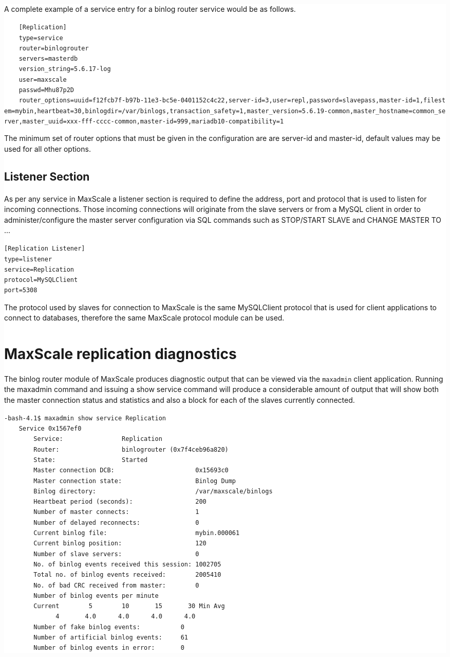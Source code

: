 A complete example of a service entry for a binlog router service would be as follows.
```
    [Replication]
    type=service
    router=binlogrouter
    servers=masterdb
    version_string=5.6.17-log
    user=maxscale
    passwd=Mhu87p2D
    router_options=uuid=f12fcb7f-b97b-11e3-bc5e-0401152c4c22,server-id=3,user=repl,password=slavepass,master-id=1,filestem=mybin,heartbeat=30,binlogdir=/var/binlogs,transaction_safety=1,master_version=5.6.19-common,master_hostname=common_server,master_uuid=xxx-fff-cccc-common,master-id=999,mariadb10-compatibility=1
```

The minimum set of router options that must be given in the configuration are are server-id and master-id, default values may be used for all other options.

## Listener Section

As per any service in MaxScale a listener section is required to define the address, port and protocol that is used to listen for incoming connections. Those incoming connections will originate from the slave servers or from a MySQL client in order to administer/configure the master server configuration via SQL commands such as STOP/START SLAVE and CHANGE MASTER TO ...

    [Replication Listener]
    type=listener
    service=Replication
    protocol=MySQLClient
    port=5308

The protocol used by slaves for connection to MaxScale is the same MySQLClient protocol that is  used for client applications to connect to databases, therefore the same MaxScale protocol module can be used.

#  MaxScale replication diagnostics

The binlog router module of MaxScale produces diagnostic output that can be viewed via the `maxadmin` client application. Running the maxadmin command and issuing a show service command will produce a considerable amount of output that will show both the master connection status and statistics and also a block for each of the slaves currently connected.
```
-bash-4.1$ maxadmin show service Replication
    Service 0x1567ef0
    	Service:				Replication
    	Router: 				binlogrouter (0x7f4ceb96a820)
    	State: 					Started
    	Master connection DCB:  					0x15693c0
    	Master connection state:					Binlog Dump
    	Binlog directory:						    /var/maxscale/binlogs
        Heartbeat period (seconds):					200
    	Number of master connects:		  			1
    	Number of delayed reconnects:	      		0
    	Current binlog file:		  				mybin.000061
    	Current binlog position:	  				120
    	Number of slave servers:	   				0
    	No. of binlog events received this session:	1002705
    	Total no. of binlog events received:        2005410
    	No. of bad CRC received from master:       	0
    	Number of binlog events per minute
    	Current        5        10       15       30 Min Avg
    	      4       4.0      4.0      4.0      4.0
    	Number of fake binlog events:      		0
    	Number of artificial binlog events: 	61
    	Number of binlog events in error:  		0
```
